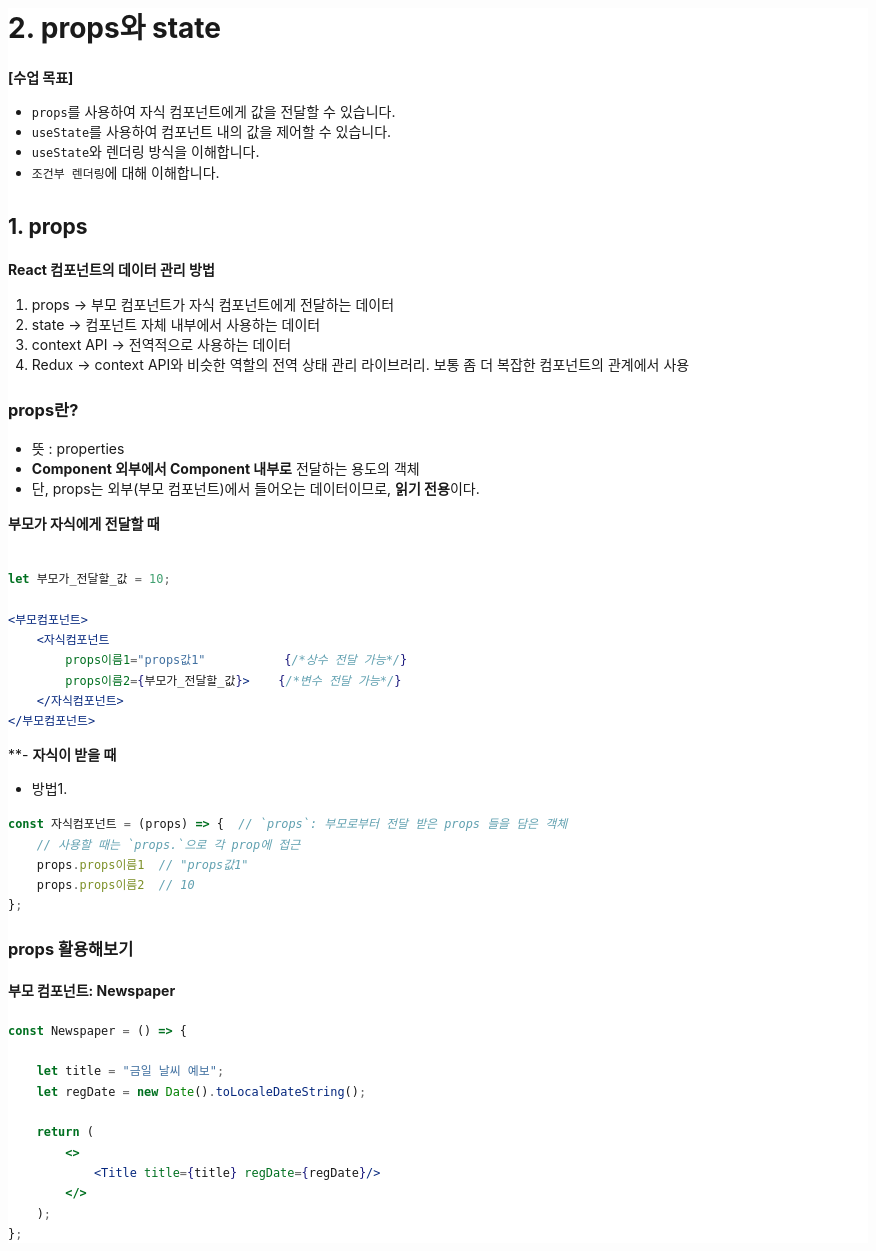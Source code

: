 # 2. props와 state

**[수업 목표]**
- `props`를 사용하여 자식 컴포넌트에게 값을 전달할 수 있습니다.
- `useState`를 사용하여 컴포넌트 내의 값을 제어할 수 있습니다.
- `useState`와 렌더링 방식을 이해합니다.
- `조건부 렌더링`에 대해 이해합니다.

## 1. props

**React 컴포넌트의 데이터 관리 방법**

1. props → 부모 컴포넌트가 자식 컴포넌트에게 전달하는 데이터
2. state → 컴포넌트 자체 내부에서 사용하는 데이터
3. context API → 전역적으로 사용하는 데이터
4. Redux → context API와 비슷한 역할의 전역 상태 관리 라이브러리. 보통 좀 더 복잡한 컴포넌트의 관계에서 사용

### props란?

- 뜻 : properties
- **Component 외부에서 Component 내부로** 전달하는 용도의 객체
- 단, props는 외부(부모 컴포넌트)에서 들어오는 데이터이므로, **읽기 전용**이다.

**부모가 자식에게 전달할 때**
```jsx

let 부모가_전달할_값 = 10;

<부모컴포넌트>
    <자식컴포넌트 
        props이름1="props값1"           {/*상수 전달 가능*/}
        props이름2={부모가_전달할_값}>    {/*변수 전달 가능*/}
    </자식컴포넌트>
</부모컴포넌트>
```
**- **자식이 받을 때**
- 방법1. 
```jsx
const 자식컴포넌트 = (props) => {  // `props`: 부모로부터 전달 받은 props 들을 담은 객체
    // 사용할 때는 `props.`으로 각 prop에 접근
    props.props이름1  // "props값1"   
    props.props이름2  // 10
};

```

### props 활용해보기

#### 부모 컴포넌트: Newspaper

```jsx
const Newspaper = () => {

    let title = "금일 날씨 예보";
    let regDate = new Date().toLocaleDateString();
    
    return (
        <>
            <Title title={title} regDate={regDate}/>
        </>
    );
};
```

